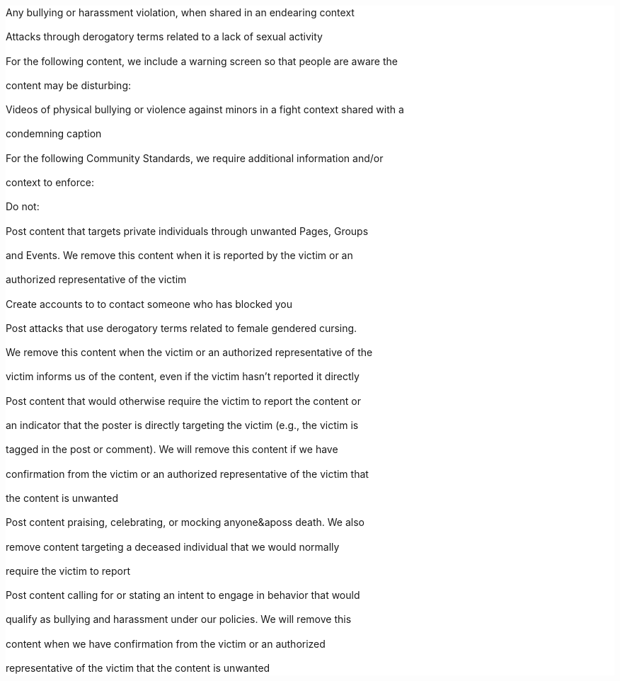 Any bullying or harassment violation, when shared in an endearing context 

Attacks through derogatory terms related to a lack of sexual activity 

 

For the following content, we include a warning screen so that people are aware the 

content may be disturbing: 

 

Videos of physical bullying or violence against minors in a fight context shared with a 

condemning caption 

 

For the following Community Standards, we require additional information and/or 

context to enforce: 

 

Do not: 

 

Post content that targets private individuals through unwanted Pages, Groups 

and Events. We remove this content when it is reported by the victim or an 

authorized representative of the victim 

Create accounts to to contact someone who has blocked you 

Post attacks that use derogatory terms related to female gendered cursing. 

We remove this content when the victim or an authorized representative of the 

victim informs us of the content, even if the victim hasn’t reported it directly 

Post content that would otherwise require the victim to report the content or 

an indicator that the poster is directly targeting the victim (e.g., the victim is 

tagged in the post or comment). We will remove this content if we have 

confirmation from the victim or an authorized representative of the victim that 

the content is unwanted 

Post content praising, celebrating, or mocking anyone&aposs death. We also 

remove content targeting a deceased individual that we would normally 

require the victim to report 

Post content calling for or stating an intent to engage in behavior that would 

qualify as bullying and harassment under our policies. We will remove this 

content when we have confirmation from the victim or an authorized 

representative of the victim that the content is unwanted 

 

 
